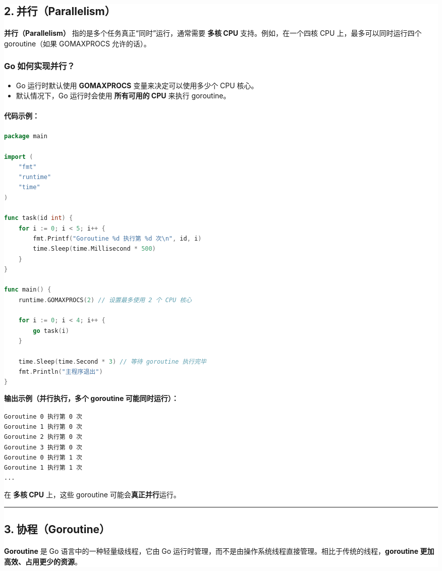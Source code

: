
## 2. 并行（Parallelism）
**并行（Parallelism）** 指的是多个任务真正“同时”运行，通常需要 **多核 CPU** 支持。例如，在一个四核 CPU 上，最多可以同时运行四个 goroutine（如果 GOMAXPROCS 允许的话）。

### Go 如何实现并行？
- Go 运行时默认使用 **GOMAXPROCS** 变量来决定可以使用多少个 CPU 核心。
- 默认情况下，Go 运行时会使用 **所有可用的 CPU** 来执行 goroutine。

#### 代码示例：
```go
package main

import (
	"fmt"
	"runtime"
	"time"
)

func task(id int) {
	for i := 0; i < 5; i++ {
		fmt.Printf("Goroutine %d 执行第 %d 次\n", id, i)
		time.Sleep(time.Millisecond * 500)
	}
}

func main() {
	runtime.GOMAXPROCS(2) // 设置最多使用 2 个 CPU 核心

	for i := 0; i < 4; i++ {
		go task(i)
	}

	time.Sleep(time.Second * 3) // 等待 goroutine 执行完毕
	fmt.Println("主程序退出")
}
```
**输出示例（并行执行，多个 goroutine 可能同时运行）：**
```
Goroutine 0 执行第 0 次
Goroutine 1 执行第 0 次
Goroutine 2 执行第 0 次
Goroutine 3 执行第 0 次
Goroutine 0 执行第 1 次
Goroutine 1 执行第 1 次
...
```
在 **多核 CPU** 上，这些 goroutine 可能会**真正并行**运行。

---

## 3. 协程（Goroutine）
**Goroutine** 是 Go 语言中的一种轻量级线程，它由 Go 运行时管理，而不是由操作系统线程直接管理。相比于传统的线程，**goroutine 更加高效、占用更少的资源**。
